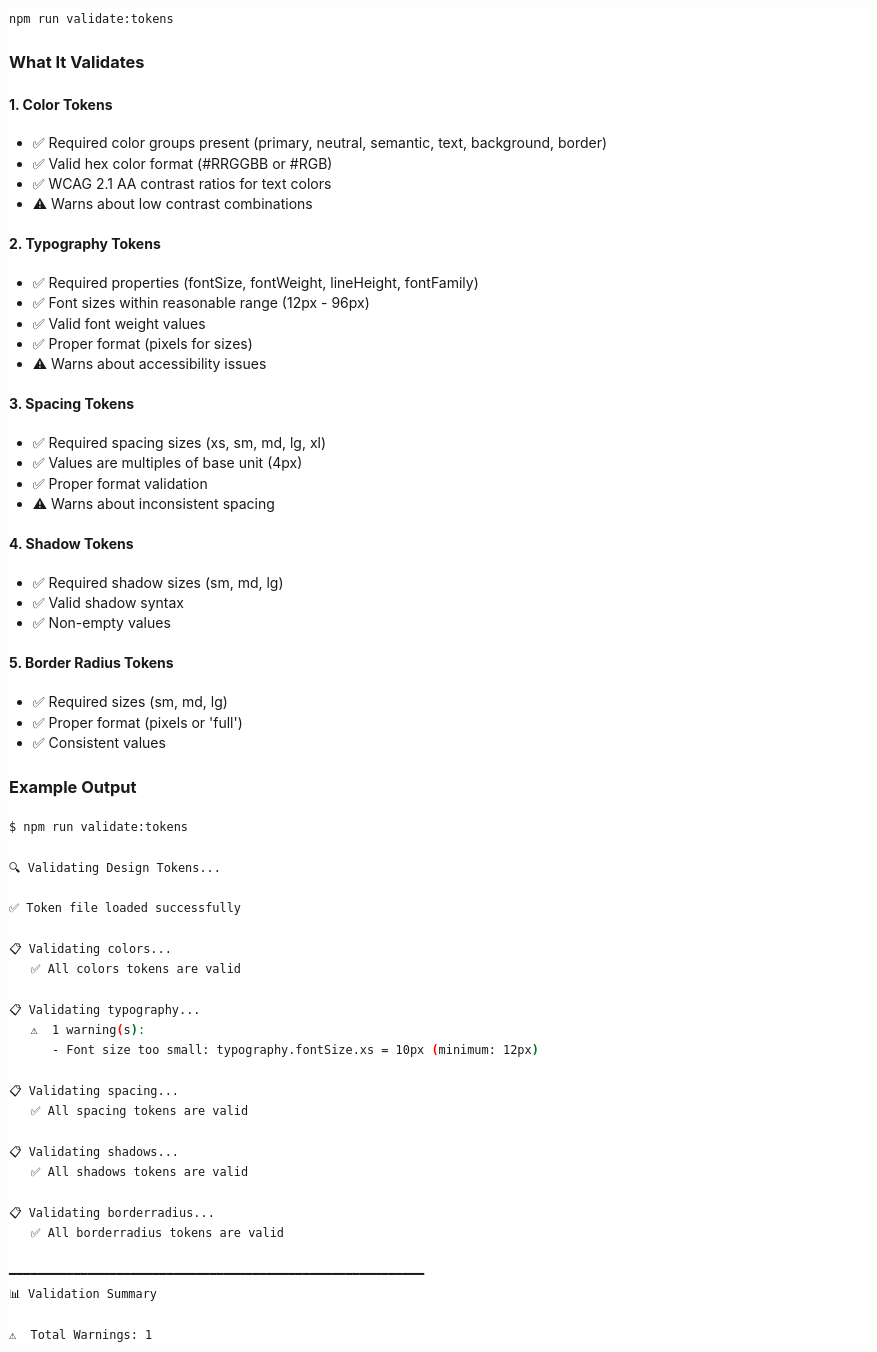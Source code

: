 ```bash
npm run validate:tokens
```

### What It Validates

#### 1. Color Tokens
- ✅ Required color groups present (primary, neutral, semantic, text, background, border)
- ✅ Valid hex color format (#RRGGBB or #RGB)
- ✅ WCAG 2.1 AA contrast ratios for text colors
- ⚠️ Warns about low contrast combinations

#### 2. Typography Tokens
- ✅ Required properties (fontSize, fontWeight, lineHeight, fontFamily)
- ✅ Font sizes within reasonable range (12px - 96px)
- ✅ Valid font weight values
- ✅ Proper format (pixels for sizes)
- ⚠️ Warns about accessibility issues

#### 3. Spacing Tokens
- ✅ Required spacing sizes (xs, sm, md, lg, xl)
- ✅ Values are multiples of base unit (4px)
- ✅ Proper format validation
- ⚠️ Warns about inconsistent spacing

#### 4. Shadow Tokens
- ✅ Required shadow sizes (sm, md, lg)
- ✅ Valid shadow syntax
- ✅ Non-empty values

#### 5. Border Radius Tokens
- ✅ Required sizes (sm, md, lg)
- ✅ Proper format (pixels or 'full')
- ✅ Consistent values

### Example Output

```bash
$ npm run validate:tokens

🔍 Validating Design Tokens...

✅ Token file loaded successfully

📋 Validating colors...
   ✅ All colors tokens are valid

📋 Validating typography...
   ⚠️  1 warning(s):
      - Font size too small: typography.fontSize.xs = 10px (minimum: 12px)

📋 Validating spacing...
   ✅ All spacing tokens are valid

📋 Validating shadows...
   ✅ All shadows tokens are valid

📋 Validating borderradius...
   ✅ All borderradius tokens are valid

━━━━━━━━━━━━━━━━━━━━━━━━━━━━━━━━━━━━━━━━━━━━━━━━━━━━━━━━━━
📊 Validation Summary

⚠️  Total Warnings: 1
```